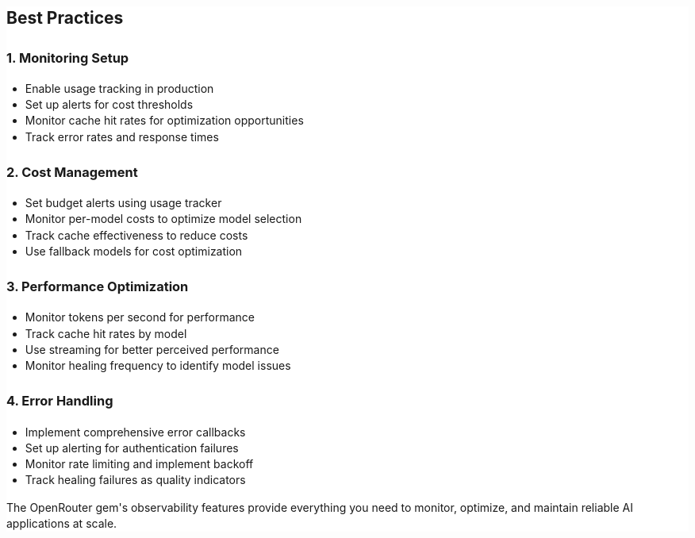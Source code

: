 ## Best Practices

### 1. Monitoring Setup
- Enable usage tracking in production
- Set up alerts for cost thresholds
- Monitor cache hit rates for optimization opportunities
- Track error rates and response times

### 2. Cost Management
- Set budget alerts using usage tracker
- Monitor per-model costs to optimize model selection
- Track cache effectiveness to reduce costs
- Use fallback models for cost optimization

### 3. Performance Optimization
- Monitor tokens per second for performance
- Track cache hit rates by model
- Use streaming for better perceived performance
- Monitor healing frequency to identify model issues

### 4. Error Handling
- Implement comprehensive error callbacks
- Set up alerting for authentication failures
- Monitor rate limiting and implement backoff
- Track healing failures as quality indicators

The OpenRouter gem's observability features provide everything you need to monitor, optimize, and maintain reliable AI applications at scale.